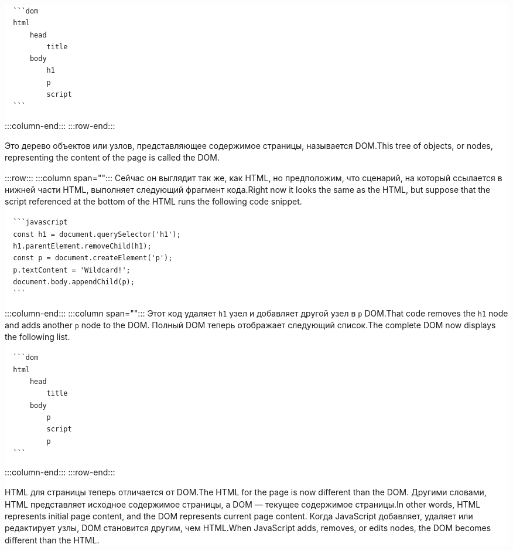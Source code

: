       ```dom
      html
          head
              title
          body
              h1
              p
              script
      ```  
   :::column-end:::
:::row-end:::  

<span data-ttu-id="4a5d5-328">Это дерево объектов или узлов, представляющее содержимое страницы, называется DOM.</span><span class="sxs-lookup"><span data-stu-id="4a5d5-328">This tree of objects, or nodes, representing the content of the page is called the DOM.</span></span>  

:::row:::
   :::column span="":::
      <span data-ttu-id="4a5d5-329">Сейчас он выглядит так же, как HTML, но предположим, что сценарий, на который ссылается в нижней части HTML, выполняет следующий фрагмент кода.</span><span class="sxs-lookup"><span data-stu-id="4a5d5-329">Right now it looks the same as the HTML, but suppose that the script referenced at the bottom of the HTML runs the following code snippet.</span></span>  
      
      ```javascript
      const h1 = document.querySelector('h1');
      h1.parentElement.removeChild(h1);
      const p = document.createElement('p');
      p.textContent = 'Wildcard!';
      document.body.appendChild(p);
      ```  
   :::column-end:::
   :::column span="":::
      <span data-ttu-id="4a5d5-330">Этот код удаляет `h1` узел и добавляет другой узел в `p` DOM.</span><span class="sxs-lookup"><span data-stu-id="4a5d5-330">That code removes the `h1` node and adds another `p` node to the DOM.</span></span>  <span data-ttu-id="4a5d5-331">Полный DOM теперь отображает следующий список.</span><span class="sxs-lookup"><span data-stu-id="4a5d5-331">The complete DOM now displays the following list.</span></span>  
      
      ```dom
      html
          head
              title
          body
              p
              script
              p
      ```  
   :::column-end:::
:::row-end:::  

<span data-ttu-id="4a5d5-332">HTML для страницы теперь отличается от DOM.</span><span class="sxs-lookup"><span data-stu-id="4a5d5-332">The HTML for the page is now different than the DOM.</span></span>  <span data-ttu-id="4a5d5-333">Другими словами, HTML представляет исходное содержимое страницы, а DOM — текущее содержимое страницы.</span><span class="sxs-lookup"><span data-stu-id="4a5d5-333">In other words, HTML represents initial page content, and the DOM represents current page content.</span></span>  <span data-ttu-id="4a5d5-334">Когда JavaScript добавляет, удаляет или редактирует узлы, DOM становится другим, чем HTML.</span><span class="sxs-lookup"><span data-stu-id="4a5d5-334">When JavaScript adds, removes, or edits nodes, the DOM becomes different than the HTML.</span></span>  
